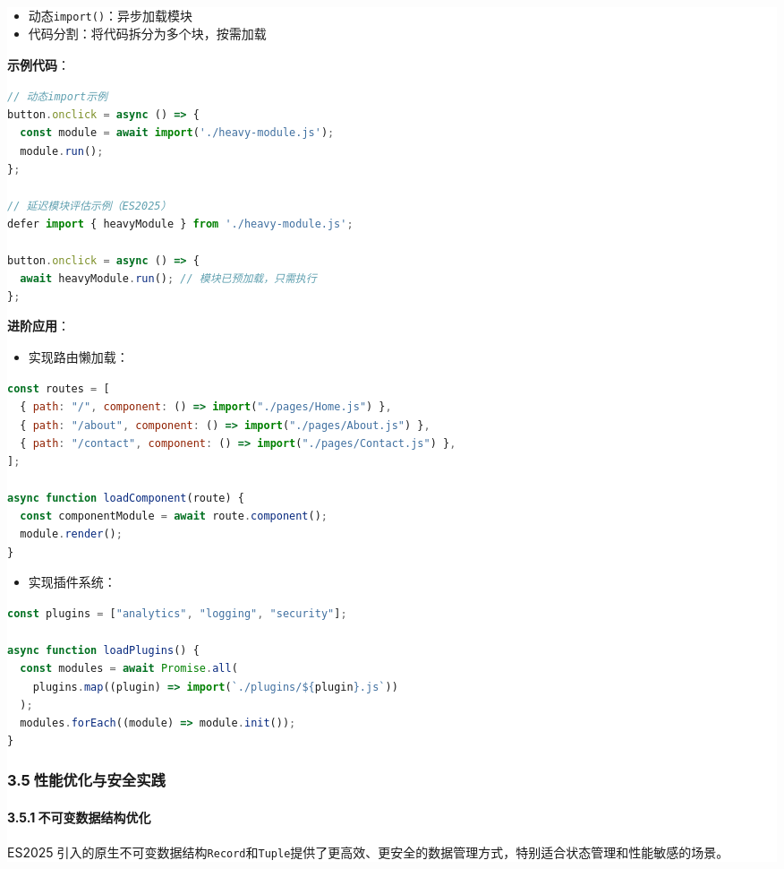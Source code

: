 - 动态`import()`：异步加载模块
- 代码分割：将代码拆分为多个块，按需加载

**示例代码**：

```javascript
// 动态import示例
button.onclick = async () => {
  const module = await import('./heavy-module.js');
  module.run();
};

// 延迟模块评估示例（ES2025）
defer import { heavyModule } from './heavy-module.js';

button.onclick = async () => {
  await heavyModule.run(); // 模块已预加载，只需执行
};
```

**进阶应用**：

- 实现路由懒加载：

```javascript
const routes = [
  { path: "/", component: () => import("./pages/Home.js") },
  { path: "/about", component: () => import("./pages/About.js") },
  { path: "/contact", component: () => import("./pages/Contact.js") },
];

async function loadComponent(route) {
  const componentModule = await route.component();
  module.render();
}
```

- 实现插件系统：

```javascript
const plugins = ["analytics", "logging", "security"];

async function loadPlugins() {
  const modules = await Promise.all(
    plugins.map((plugin) => import(`./plugins/${plugin}.js`))
  );
  modules.forEach((module) => module.init());
}
```

### 3.5 性能优化与安全实践

#### 3.5.1 不可变数据结构优化

ES2025 引入的原生不可变数据结构`Record`和`Tuple`提供了更高效、更安全的数据管理方式，特别适合状态管理和性能敏感的场景。
